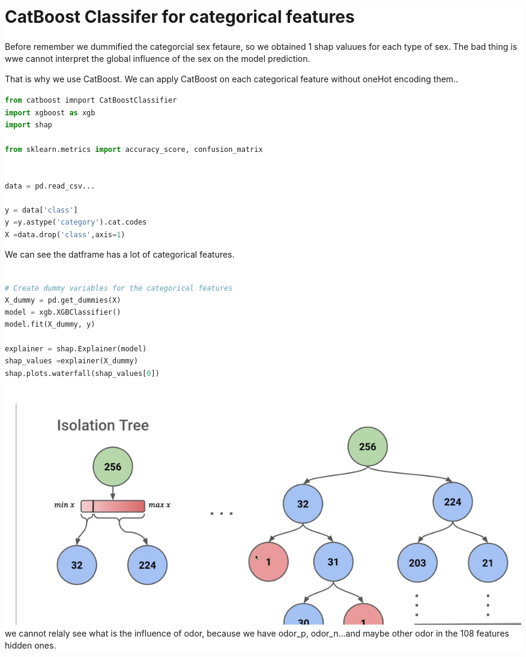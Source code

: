 # CatBoost Classifer for categorical features

Before remember we dummified the categorcial sex fetaure, so we obtained 1 shap valuues for each type of sex. The bad thing is wwe cannot interpret the global influence of the sex on the model prediction.

That is why we use CatBoost.
We can apply CatBoost on each categorical feature without oneHot encoding them..

```python
from catboost imnport CatBoostClassifier
import xgboost as xgb
import shap

from sklearn.metrics import accuracy_score, confusion_matrix


data = pd.read_csv...

y = data['class']
y =y.astype('category').cat.codes
X =data.drop('class',axis=1)
```

We can see the datframe has a lot of categorical features.
 
```python

# Create dummy variables for the categorical features
X_dummy = pd.get_dummies(X)
model = xgb.XGBClassifier()
model.fit(X_dummy, y)

explainer = shap.Explainer(model)
shap_values =explainer(X_dummy)
shap.plots.waterfall(shap_values[0])

```
![plot](./shap/shap13.png)
we cannot relaly see what is the influence of odor, because we have odor_p, odor_n...and maybe other odor in the 108 features hidden ones.
